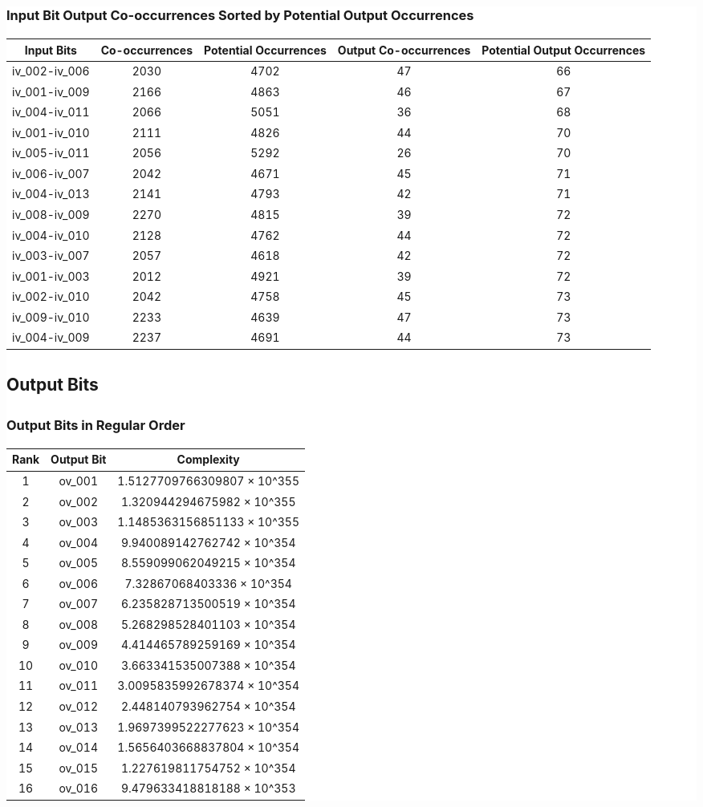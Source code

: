 ### Input Bit Output Co-occurrences Sorted by Potential Output Occurrences

| Input Bits | Co-occurrences | Potential Occurrences | Output Co-occurrences | Potential Output Occurrences |
|:----------:|:--------------:|:---------------------:|:---------------------:|:----------------------------:|
| iv_002-iv_006 | 2030 | 4702 | 47 | 66 |
| iv_001-iv_009 | 2166 | 4863 | 46 | 67 |
| iv_004-iv_011 | 2066 | 5051 | 36 | 68 |
| iv_001-iv_010 | 2111 | 4826 | 44 | 70 |
| iv_005-iv_011 | 2056 | 5292 | 26 | 70 |
| iv_006-iv_007 | 2042 | 4671 | 45 | 71 |
| iv_004-iv_013 | 2141 | 4793 | 42 | 71 |
| iv_008-iv_009 | 2270 | 4815 | 39 | 72 |
| iv_004-iv_010 | 2128 | 4762 | 44 | 72 |
| iv_003-iv_007 | 2057 | 4618 | 42 | 72 |
| iv_001-iv_003 | 2012 | 4921 | 39 | 72 |
| iv_002-iv_010 | 2042 | 4758 | 45 | 73 |
| iv_009-iv_010 | 2233 | 4639 | 47 | 73 |
| iv_004-iv_009 | 2237 | 4691 | 44 | 73 |

## Output Bits

### Output Bits in Regular Order

| Rank | Output Bit | Complexity |
|:----:|:----------:|:----------:|
| 1 | ov_001 | 1.5127709766309807 × 10^355 |
| 2 | ov_002 | 1.320944294675982 × 10^355 |
| 3 | ov_003 | 1.1485363156851133 × 10^355 |
| 4 | ov_004 | 9.940089142762742 × 10^354 |
| 5 | ov_005 | 8.559099062049215 × 10^354 |
| 6 | ov_006 | 7.32867068403336 × 10^354 |
| 7 | ov_007 | 6.235828713500519 × 10^354 |
| 8 | ov_008 | 5.268298528401103 × 10^354 |
| 9 | ov_009 | 4.414465789259169 × 10^354 |
| 10 | ov_010 | 3.663341535007388 × 10^354 |
| 11 | ov_011 | 3.0095835992678374 × 10^354 |
| 12 | ov_012 | 2.448140793962754 × 10^354 |
| 13 | ov_013 | 1.9697399522277623 × 10^354 |
| 14 | ov_014 | 1.5656403668837804 × 10^354 |
| 15 | ov_015 | 1.227619811754752 × 10^354 |
| 16 | ov_016 | 9.479633418818188 × 10^353 |